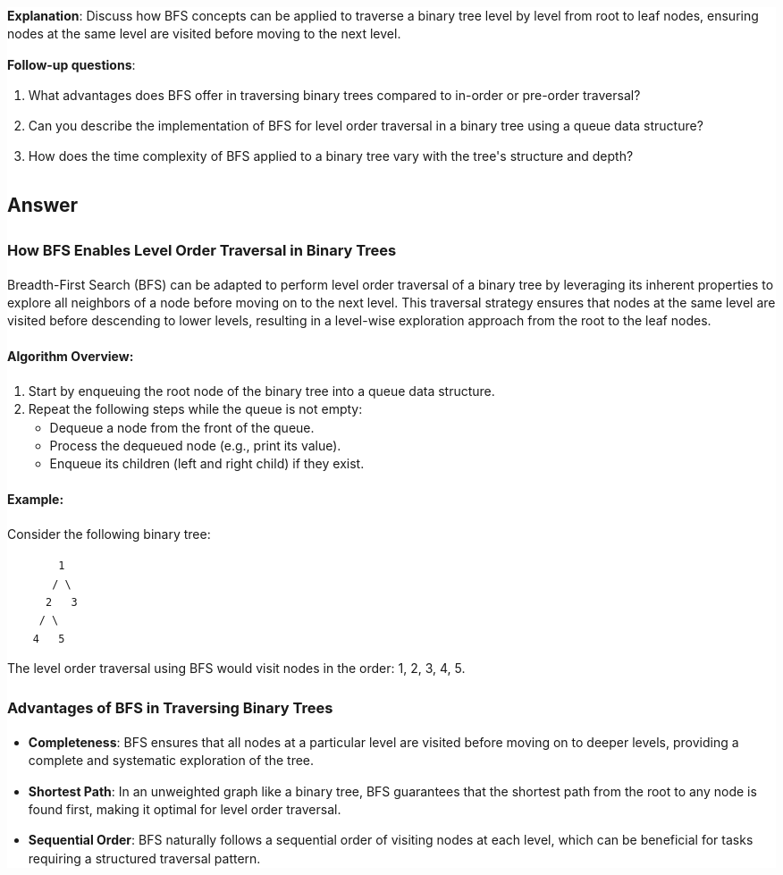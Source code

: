 **Explanation**: Discuss how BFS concepts can be applied to traverse a binary tree level by level from root to leaf nodes, ensuring nodes at the same level are visited before moving to the next level.

**Follow-up questions**:

1. What advantages does BFS offer in traversing binary trees compared to in-order or pre-order traversal?

2. Can you describe the implementation of BFS for level order traversal in a binary tree using a queue data structure?

3. How does the time complexity of BFS applied to a binary tree vary with the tree's structure and depth?





## Answer

### How BFS Enables Level Order Traversal in Binary Trees

Breadth-First Search (BFS) can be adapted to perform level order traversal of a binary tree by leveraging its inherent properties to explore all neighbors of a node before moving on to the next level. This traversal strategy ensures that nodes at the same level are visited before descending to lower levels, resulting in a level-wise exploration approach from the root to the leaf nodes.

#### Algorithm Overview:
1. Start by enqueuing the root node of the binary tree into a queue data structure.
2. Repeat the following steps while the queue is not empty:
   - Dequeue a node from the front of the queue.
   - Process the dequeued node (e.g., print its value).
   - Enqueue its children (left and right child) if they exist.

#### Example:
Consider the following binary tree:
```
        1
       / \
      2   3
     / \ 
    4   5
```
The level order traversal using BFS would visit nodes in the order: 1, 2, 3, 4, 5.

### Advantages of BFS in Traversing Binary Trees

- **Completeness**: BFS ensures that all nodes at a particular level are visited before moving on to deeper levels, providing a complete and systematic exploration of the tree.
  
- **Shortest Path**: In an unweighted graph like a binary tree, BFS guarantees that the shortest path from the root to any node is found first, making it optimal for level order traversal.

- **Sequential Order**: BFS naturally follows a sequential order of visiting nodes at each level, which can be beneficial for tasks requiring a structured traversal pattern.
